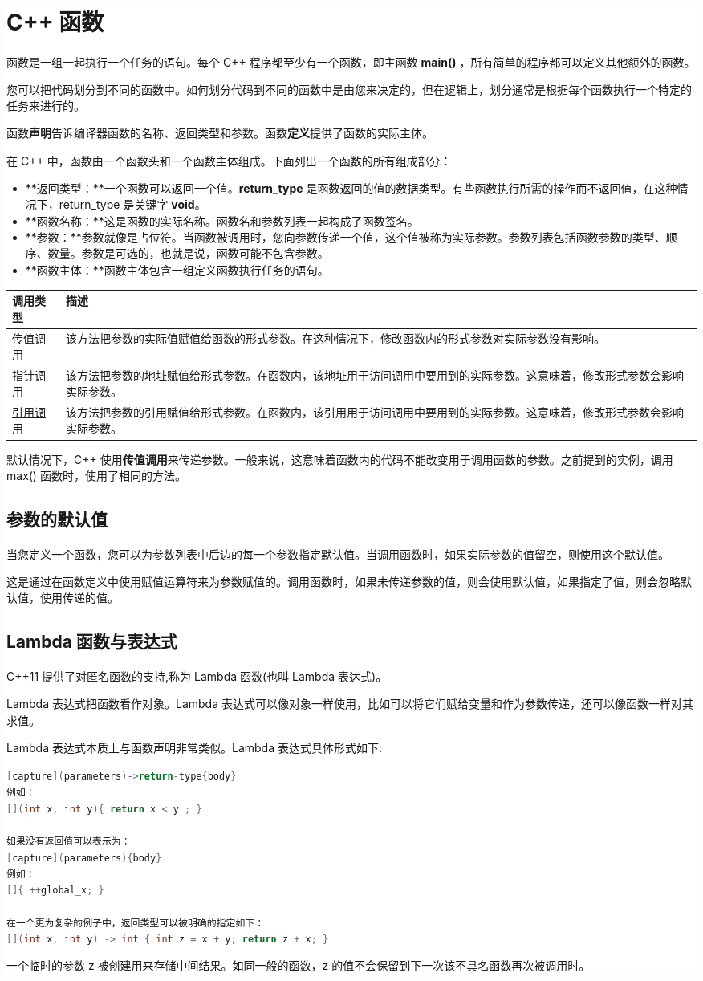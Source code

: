# C++ 函数

函数是一组一起执行一个任务的语句。每个 C++ 程序都至少有一个函数，即主函数 **main()** ，所有简单的程序都可以定义其他额外的函数。

您可以把代码划分到不同的函数中。如何划分代码到不同的函数中是由您来决定的，但在逻辑上，划分通常是根据每个函数执行一个特定的任务来进行的。

函数**声明**告诉编译器函数的名称、返回类型和参数。函数**定义**提供了函数的实际主体。

在 C++ 中，函数由一个函数头和一个函数主体组成。下面列出一个函数的所有组成部分：

- **返回类型：**一个函数可以返回一个值。**return_type** 是函数返回的值的数据类型。有些函数执行所需的操作而不返回值，在这种情况下，return_type 是关键字 **void**。
- **函数名称：**这是函数的实际名称。函数名和参数列表一起构成了函数签名。
- **参数：**参数就像是占位符。当函数被调用时，您向参数传递一个值，这个值被称为实际参数。参数列表包括函数参数的类型、顺序、数量。参数是可选的，也就是说，函数可能不包含参数。
- **函数主体：**函数主体包含一组定义函数执行任务的语句。

| 调用类型                                                     | 描述                                                         |
| :----------------------------------------------------------- | :----------------------------------------------------------- |
| [传值调用](https://www.runoob.com/cplusplus/cpp-function-call-by-value.html) | 该方法把参数的实际值赋值给函数的形式参数。在这种情况下，修改函数内的形式参数对实际参数没有影响。 |
| [指针调用](https://www.runoob.com/cplusplus/cpp-function-call-by-pointer.html) | 该方法把参数的地址赋值给形式参数。在函数内，该地址用于访问调用中要用到的实际参数。这意味着，修改形式参数会影响实际参数。 |
| [引用调用](https://www.runoob.com/cplusplus/cpp-function-call-by-reference.html) | 该方法把参数的引用赋值给形式参数。在函数内，该引用用于访问调用中要用到的实际参数。这意味着，修改形式参数会影响实际参数。 |

默认情况下，C++ 使用**传值调用**来传递参数。一般来说，这意味着函数内的代码不能改变用于调用函数的参数。之前提到的实例，调用 max() 函数时，使用了相同的方法。

## 参数的默认值

当您定义一个函数，您可以为参数列表中后边的每一个参数指定默认值。当调用函数时，如果实际参数的值留空，则使用这个默认值。

这是通过在函数定义中使用赋值运算符来为参数赋值的。调用函数时，如果未传递参数的值，则会使用默认值，如果指定了值，则会忽略默认值，使用传递的值。

## Lambda 函数与表达式

C++11 提供了对匿名函数的支持,称为 Lambda 函数(也叫 Lambda 表达式)。

Lambda 表达式把函数看作对象。Lambda 表达式可以像对象一样使用，比如可以将它们赋给变量和作为参数传递，还可以像函数一样对其求值。

Lambda 表达式本质上与函数声明非常类似。Lambda 表达式具体形式如下:

```c++
[capture](parameters)->return-type{body}
例如：
[](int x, int y){ return x < y ; }

如果没有返回值可以表示为：
[capture](parameters){body}
例如：
[]{ ++global_x; } 

在一个更为复杂的例子中，返回类型可以被明确的指定如下：
[](int x, int y) -> int { int z = x + y; return z + x; }
```

一个临时的参数 z 被创建用来存储中间结果。如同一般的函数，z 的值不会保留到下一次该不具名函数再次被调用时。
